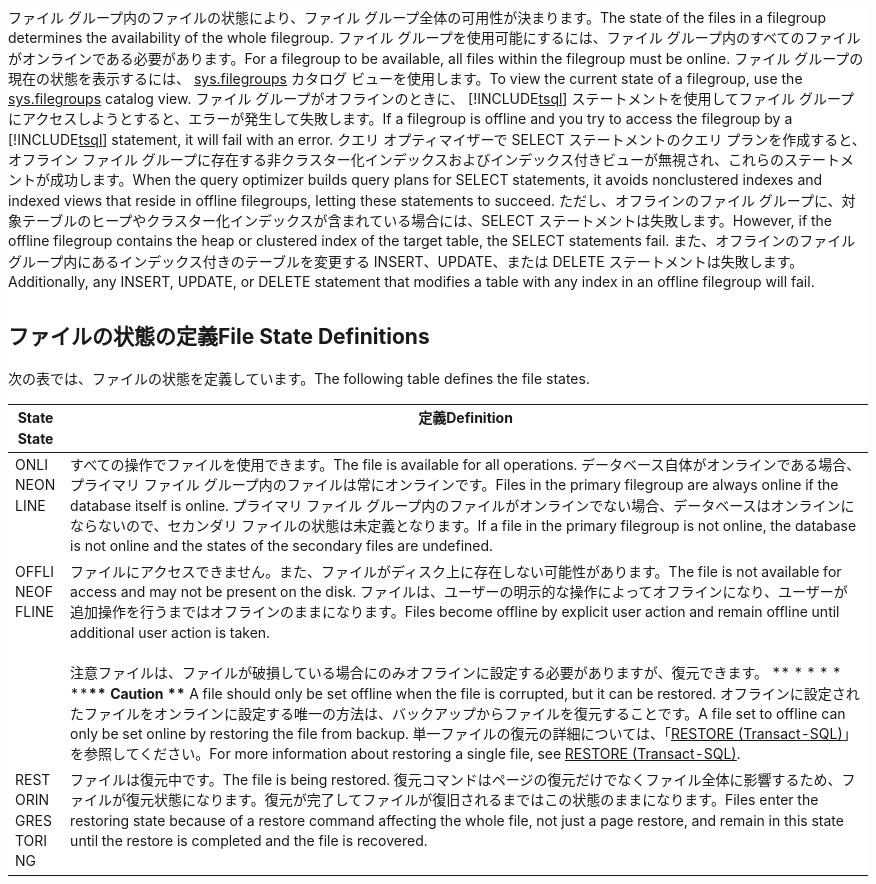  <span data-ttu-id="d7dcf-107">ファイル グループ内のファイルの状態により、ファイル グループ全体の可用性が決まります。</span><span class="sxs-lookup"><span data-stu-id="d7dcf-107">The state of the files in a filegroup determines the availability of the whole filegroup.</span></span> <span data-ttu-id="d7dcf-108">ファイル グループを使用可能にするには、ファイル グループ内のすべてのファイルがオンラインである必要があります。</span><span class="sxs-lookup"><span data-stu-id="d7dcf-108">For a filegroup to be available, all files within the filegroup must be online.</span></span> <span data-ttu-id="d7dcf-109">ファイル グループの現在の状態を表示するには、 [sys.filegroups](/sql/relational-databases/system-catalog-views/sys-filegroups-transact-sql) カタログ ビューを使用します。</span><span class="sxs-lookup"><span data-stu-id="d7dcf-109">To view the current state of a filegroup, use the [sys.filegroups](/sql/relational-databases/system-catalog-views/sys-filegroups-transact-sql) catalog view.</span></span> <span data-ttu-id="d7dcf-110">ファイル グループがオフラインのときに、 [!INCLUDE[tsql](../../includes/tsql-md.md)] ステートメントを使用してファイル グループにアクセスしようとすると、エラーが発生して失敗します。</span><span class="sxs-lookup"><span data-stu-id="d7dcf-110">If a filegroup is offline and you try to access the filegroup by a [!INCLUDE[tsql](../../includes/tsql-md.md)] statement, it will fail with an error.</span></span> <span data-ttu-id="d7dcf-111">クエリ オプティマイザーで SELECT ステートメントのクエリ プランを作成すると、オフライン ファイル グループに存在する非クラスター化インデックスおよびインデックス付きビューが無視され、これらのステートメントが成功します。</span><span class="sxs-lookup"><span data-stu-id="d7dcf-111">When the query optimizer builds query plans for SELECT statements, it avoids nonclustered indexes and indexed views that reside in offline filegroups, letting these statements to succeed.</span></span> <span data-ttu-id="d7dcf-112">ただし、オフラインのファイル グループに、対象テーブルのヒープやクラスター化インデックスが含まれている場合には、SELECT ステートメントは失敗します。</span><span class="sxs-lookup"><span data-stu-id="d7dcf-112">However, if the offline filegroup contains the heap or clustered index of the target table, the SELECT statements fail.</span></span> <span data-ttu-id="d7dcf-113">また、オフラインのファイル グループ内にあるインデックス付きのテーブルを変更する INSERT、UPDATE、または DELETE ステートメントは失敗します。</span><span class="sxs-lookup"><span data-stu-id="d7dcf-113">Additionally, any INSERT, UPDATE, or DELETE statement that modifies a table with any index in an offline filegroup will fail.</span></span>  
  
## <a name="file-state-definitions"></a><span data-ttu-id="d7dcf-114">ファイルの状態の定義</span><span class="sxs-lookup"><span data-stu-id="d7dcf-114">File State Definitions</span></span>  
 <span data-ttu-id="d7dcf-115">次の表では、ファイルの状態を定義しています。</span><span class="sxs-lookup"><span data-stu-id="d7dcf-115">The following table defines the file states.</span></span>  
  
|<span data-ttu-id="d7dcf-116">State</span><span class="sxs-lookup"><span data-stu-id="d7dcf-116">State</span></span>|<span data-ttu-id="d7dcf-117">定義</span><span class="sxs-lookup"><span data-stu-id="d7dcf-117">Definition</span></span>|  
|-----------|----------------|  
|<span data-ttu-id="d7dcf-118">ONLINE</span><span class="sxs-lookup"><span data-stu-id="d7dcf-118">ONLINE</span></span>|<span data-ttu-id="d7dcf-119">すべての操作でファイルを使用できます。</span><span class="sxs-lookup"><span data-stu-id="d7dcf-119">The file is available for all operations.</span></span> <span data-ttu-id="d7dcf-120">データベース自体がオンラインである場合、プライマリ ファイル グループ内のファイルは常にオンラインです。</span><span class="sxs-lookup"><span data-stu-id="d7dcf-120">Files in the primary filegroup are always online if the database itself is online.</span></span> <span data-ttu-id="d7dcf-121">プライマリ ファイル グループ内のファイルがオンラインでない場合、データベースはオンラインにならないので、セカンダリ ファイルの状態は未定義となります。</span><span class="sxs-lookup"><span data-stu-id="d7dcf-121">If a file in the primary filegroup is not online, the database is not online and the states of the secondary files are undefined.</span></span>|  
|<span data-ttu-id="d7dcf-122">OFFLINE</span><span class="sxs-lookup"><span data-stu-id="d7dcf-122">OFFLINE</span></span>|<span data-ttu-id="d7dcf-123">ファイルにアクセスできません。また、ファイルがディスク上に存在しない可能性があります。</span><span class="sxs-lookup"><span data-stu-id="d7dcf-123">The file is not available for access and may not be present on the disk.</span></span> <span data-ttu-id="d7dcf-124">ファイルは、ユーザーの明示的な操作によってオフラインになり、ユーザーが追加操作を行うまではオフラインのままになります。</span><span class="sxs-lookup"><span data-stu-id="d7dcf-124">Files become offline by explicit user action and remain offline until additional user action is taken.</span></span><br /><br /> <span data-ttu-id="d7dcf-125">注意ファイルは、ファイルが破損している場合にのみオフラインに設定する必要がありますが、復元できます。 \*\* \* \* \* \* \*\*</span><span class="sxs-lookup"><span data-stu-id="d7dcf-125">**\*\* Caution \*\*** A file should only be set offline when the file is corrupted, but it can be restored.</span></span> <span data-ttu-id="d7dcf-126">オフラインに設定されたファイルをオンラインに設定する唯一の方法は、バックアップからファイルを復元することです。</span><span class="sxs-lookup"><span data-stu-id="d7dcf-126">A file set to offline can only be set online by restoring the file from backup.</span></span> <span data-ttu-id="d7dcf-127">単一ファイルの復元の詳細については、「[RESTORE &#40;Transact-SQL&#41;](/sql/t-sql/statements/restore-statements-transact-sql)」を参照してください。</span><span class="sxs-lookup"><span data-stu-id="d7dcf-127">For more information about restoring a single file, see [RESTORE &#40;Transact-SQL&#41;](/sql/t-sql/statements/restore-statements-transact-sql).</span></span>|  
|<span data-ttu-id="d7dcf-128">RESTORING</span><span class="sxs-lookup"><span data-stu-id="d7dcf-128">RESTORING</span></span>|<span data-ttu-id="d7dcf-129">ファイルは復元中です。</span><span class="sxs-lookup"><span data-stu-id="d7dcf-129">The file is being restored.</span></span> <span data-ttu-id="d7dcf-130">復元コマンドはページの復元だけでなくファイル全体に影響するため、ファイルが復元状態になります。復元が完了してファイルが復旧されるまではこの状態のままになります。</span><span class="sxs-lookup"><span data-stu-id="d7dcf-130">Files enter the restoring state because of a restore command affecting the whole file, not just a page restore, and remain in this state until the restore is completed and the file is recovered.</span></span>|  